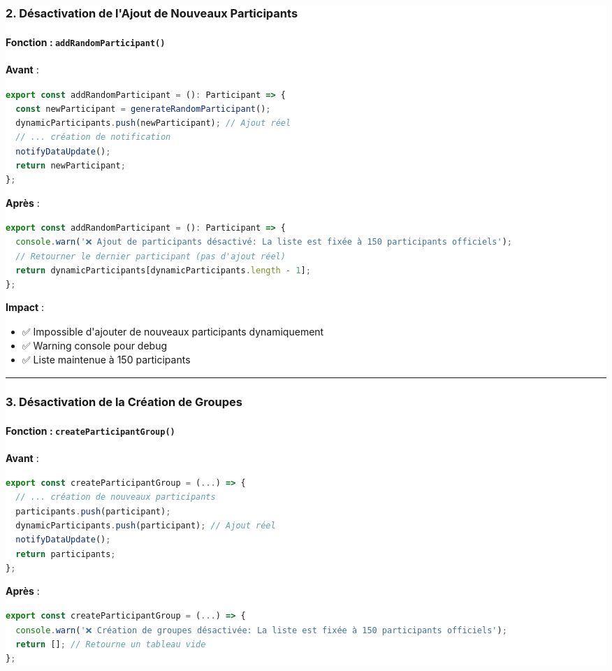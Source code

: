 
### 2. Désactivation de l'Ajout de Nouveaux Participants

#### Fonction : `addRandomParticipant()`

**Avant** :
```typescript
export const addRandomParticipant = (): Participant => {
  const newParticipant = generateRandomParticipant();
  dynamicParticipants.push(newParticipant); // Ajout réel
  // ... création de notification
  notifyDataUpdate();
  return newParticipant;
};
```

**Après** :
```typescript
export const addRandomParticipant = (): Participant => {
  console.warn('❌ Ajout de participants désactivé: La liste est fixée à 150 participants officiels');
  // Retourner le dernier participant (pas d'ajout réel)
  return dynamicParticipants[dynamicParticipants.length - 1];
};
```

**Impact** :
- ✅ Impossible d'ajouter de nouveaux participants dynamiquement
- ✅ Warning console pour debug
- ✅ Liste maintenue à 150 participants

---

### 3. Désactivation de la Création de Groupes

#### Fonction : `createParticipantGroup()`

**Avant** :
```typescript
export const createParticipantGroup = (...) => {
  // ... création de nouveaux participants
  participants.push(participant);
  dynamicParticipants.push(participant); // Ajout réel
  notifyDataUpdate();
  return participants;
};
```

**Après** :
```typescript
export const createParticipantGroup = (...) => {
  console.warn('❌ Création de groupes désactivée: La liste est fixée à 150 participants officiels');
  return []; // Retourne un tableau vide
};
```
